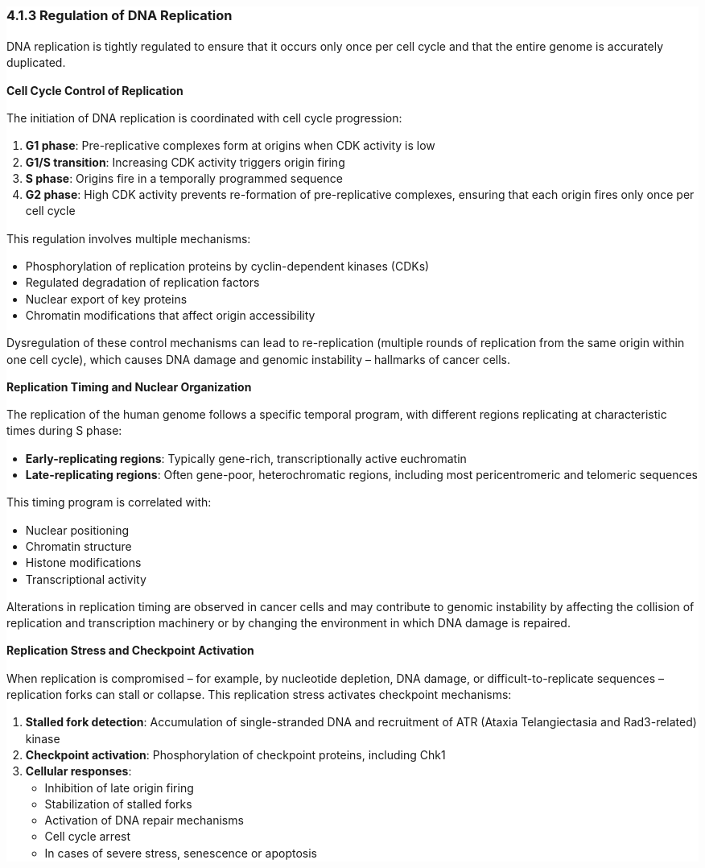 ### 4.1.3 Regulation of DNA Replication

DNA replication is tightly regulated to ensure that it occurs only once per cell cycle and that the entire genome is accurately duplicated.

**Cell Cycle Control of Replication**

The initiation of DNA replication is coordinated with cell cycle progression:

1. **G1 phase**: Pre-replicative complexes form at origins when CDK activity is low
2. **G1/S transition**: Increasing CDK activity triggers origin firing
3. **S phase**: Origins fire in a temporally programmed sequence
4. **G2 phase**: High CDK activity prevents re-formation of pre-replicative complexes, ensuring that each origin fires only once per cell cycle

This regulation involves multiple mechanisms:
- Phosphorylation of replication proteins by cyclin-dependent kinases (CDKs)
- Regulated degradation of replication factors
- Nuclear export of key proteins
- Chromatin modifications that affect origin accessibility

Dysregulation of these control mechanisms can lead to re-replication (multiple rounds of replication from the same origin within one cell cycle), which causes DNA damage and genomic instability – hallmarks of cancer cells.

**Replication Timing and Nuclear Organization**

The replication of the human genome follows a specific temporal program, with different regions replicating at characteristic times during S phase:

- **Early-replicating regions**: Typically gene-rich, transcriptionally active euchromatin
- **Late-replicating regions**: Often gene-poor, heterochromatic regions, including most pericentromeric and telomeric sequences

This timing program is correlated with:
- Nuclear positioning
- Chromatin structure
- Histone modifications
- Transcriptional activity

Alterations in replication timing are observed in cancer cells and may contribute to genomic instability by affecting the collision of replication and transcription machinery or by changing the environment in which DNA damage is repaired.

**Replication Stress and Checkpoint Activation**

When replication is compromised – for example, by nucleotide depletion, DNA damage, or difficult-to-replicate sequences – replication forks can stall or collapse. This replication stress activates checkpoint mechanisms:

1. **Stalled fork detection**: Accumulation of single-stranded DNA and recruitment of ATR (Ataxia Telangiectasia and Rad3-related) kinase
2. **Checkpoint activation**: Phosphorylation of checkpoint proteins, including Chk1
3. **Cellular responses**:
   - Inhibition of late origin firing
   - Stabilization of stalled forks
   - Activation of DNA repair mechanisms
   - Cell cycle arrest
   - In cases of severe stress, senescence or apoptosis
